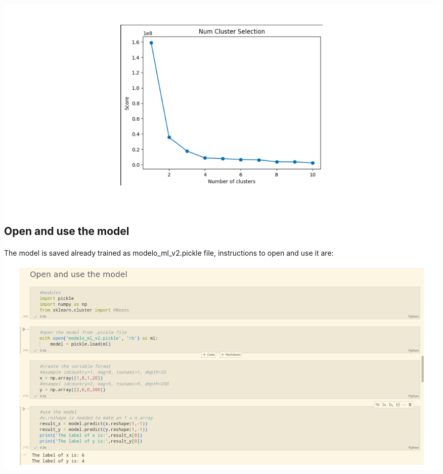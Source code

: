 <p align=center><img src='DTS_img/cluster_selection.png' width=400 height=400></p>


<h2>Open and use the model</h2>

<p>The model is saved already trained as modelo_ml_v2.pickle file, instructions to open and use it are:</p>

<p align=center><img src='DTS_img/open_and_use_ml_v2.png' width=800 height=400></p>
